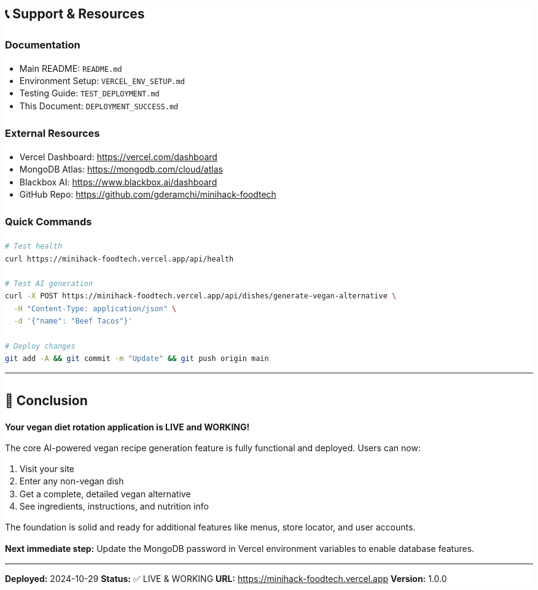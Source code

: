 ## 📞 Support & Resources

### Documentation
- Main README: `README.md`
- Environment Setup: `VERCEL_ENV_SETUP.md`
- Testing Guide: `TEST_DEPLOYMENT.md`
- This Document: `DEPLOYMENT_SUCCESS.md`

### External Resources
- Vercel Dashboard: https://vercel.com/dashboard
- MongoDB Atlas: https://mongodb.com/cloud/atlas
- Blackbox AI: https://www.blackbox.ai/dashboard
- GitHub Repo: https://github.com/gderamchi/minihack-foodtech

### Quick Commands
```bash
# Test health
curl https://minihack-foodtech.vercel.app/api/health

# Test AI generation
curl -X POST https://minihack-foodtech.vercel.app/api/dishes/generate-vegan-alternative \
  -H "Content-Type: application/json" \
  -d '{"name": "Beef Tacos"}'

# Deploy changes
git add -A && git commit -m "Update" && git push origin main
```

---

## 🎊 Conclusion

**Your vegan diet rotation application is LIVE and WORKING!**

The core AI-powered vegan recipe generation feature is fully functional and deployed. Users can now:
1. Visit your site
2. Enter any non-vegan dish
3. Get a complete, detailed vegan alternative
4. See ingredients, instructions, and nutrition info

The foundation is solid and ready for additional features like menus, store locator, and user accounts.

**Next immediate step:** Update the MongoDB password in Vercel environment variables to enable database features.

---

**Deployed:** 2024-10-29
**Status:** ✅ LIVE & WORKING
**URL:** https://minihack-foodtech.vercel.app
**Version:** 1.0.0
